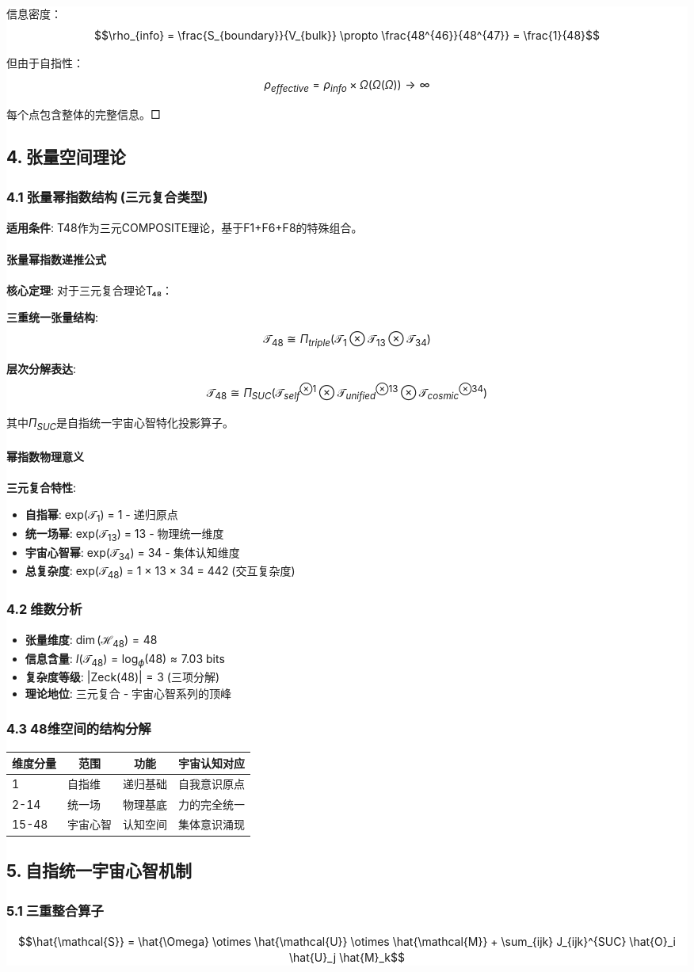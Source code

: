 信息密度：
$$\rho_{info} = \frac{S_{boundary}}{V_{bulk}} \propto \frac{48^{46}}{48^{47}} = \frac{1}{48}$$

但由于自指性：
$$\rho_{effective} = \rho_{info} \times \Omega(\Omega(\Omega)) → \infty$$

每个点包含整体的完整信息。□

## 4. 张量空间理论

### 4.1 张量幂指数结构 (三元复合类型)
**适用条件**: T48作为三元COMPOSITE理论，基于F1+F6+F8的特殊组合。

#### 张量幂指数递推公式
**核心定理**: 对于三元复合理论T₄₈：

**三重统一张量结构**:
$$\mathcal{T}_{48} \cong \Pi_{triple}\left( \mathcal{T}_1 \otimes \mathcal{T}_{13} \otimes \mathcal{T}_{34} \right)$$

**层次分解表达**:
$$\mathcal{T}_{48} \cong \Pi_{SUC}\left( \mathcal{T}_{self}^{\otimes 1} \otimes \mathcal{T}_{unified}^{\otimes 13} \otimes \mathcal{T}_{cosmic}^{\otimes 34} \right)$$

其中$\Pi_{SUC}$是自指统一宇宙心智特化投影算子。

#### 幂指数物理意义
**三元复合特性**:
- **自指幂**: exp($\mathcal{T}_1$) = 1 - 递归原点
- **统一场幂**: exp($\mathcal{T}_{13}$) = 13 - 物理统一维度
- **宇宙心智幂**: exp($\mathcal{T}_{34}$) = 34 - 集体认知维度
- **总复杂度**: exp($\mathcal{T}_{48}$) = 1 × 13 × 34 = 442 (交互复杂度)

### 4.2 维数分析
- **张量维度**: $\dim(\mathcal{H}_{48}) = 48$
- **信息含量**: $I(\mathcal{T}_{48}) = \log_\phi(48) \approx 7.03$ bits
- **复杂度等级**: $|\text{Zeck}(48)| = 3$ (三项分解)
- **理论地位**: 三元复合 - 宇宙心智系列的顶峰

### 4.3 48维空间的结构分解
| 维度分量 | 范围 | 功能 | 宇宙认知对应 |
|---------|------|------|-------------|
| 1 | 自指维 | 递归基础 | 自我意识原点 |
| 2-14 | 统一场 | 物理基底 | 力的完全统一 |
| 15-48 | 宇宙心智 | 认知空间 | 集体意识涌现 |

## 5. 自指统一宇宙心智机制

### 5.1 三重整合算子
$$\hat{\mathcal{S}} = \hat{\Omega} \otimes \hat{\mathcal{U}} \otimes \hat{\mathcal{M}} + \sum_{ijk} J_{ijk}^{SUC} \hat{O}_i \hat{U}_j \hat{M}_k$$
